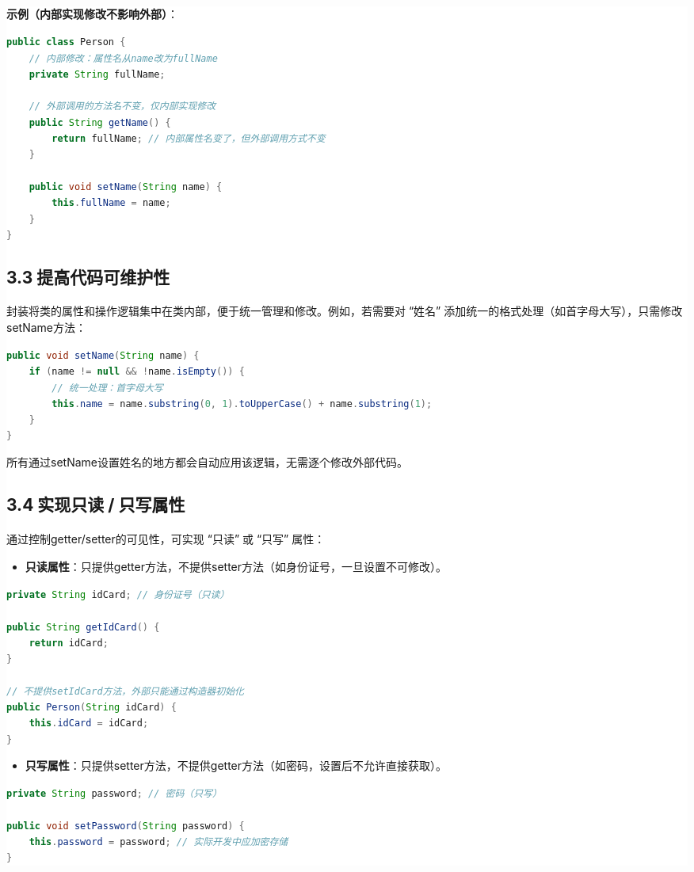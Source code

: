 **示例（内部实现修改不影响外部）**：

```java
public class Person {
    // 内部修改：属性名从name改为fullName
    private String fullName;

    // 外部调用的方法名不变，仅内部实现修改
    public String getName() {
        return fullName; // 内部属性名变了，但外部调用方式不变
    }

    public void setName(String name) {
        this.fullName = name;
    }
}
```
## 3.3 提高代码可维护性
封装将类的属性和操作逻辑集中在类内部，便于统一管理和修改。例如，若需要对 “姓名” 添加统一的格式处理（如首字母大写），只需修改setName方法：

```java
public void setName(String name) {
    if (name != null && !name.isEmpty()) {
        // 统一处理：首字母大写
        this.name = name.substring(0, 1).toUpperCase() + name.substring(1);
    }
}
```
所有通过setName设置姓名的地方都会自动应用该逻辑，无需逐个修改外部代码。
## 3.4 实现只读 / 只写属性
通过控制getter/setter的可见性，可实现 “只读” 或 “只写” 属性：
- **只读属性**：只提供getter方法，不提供setter方法（如身份证号，一旦设置不可修改）。

```java
private String idCard; // 身份证号（只读）

public String getIdCard() {
    return idCard;
}

// 不提供setIdCard方法，外部只能通过构造器初始化
public Person(String idCard) {
    this.idCard = idCard;
}
```
- **只写属性**：只提供setter方法，不提供getter方法（如密码，设置后不允许直接获取）。

```java
private String password; // 密码（只写）

public void setPassword(String password) {
    this.password = password; // 实际开发中应加密存储
}
```
